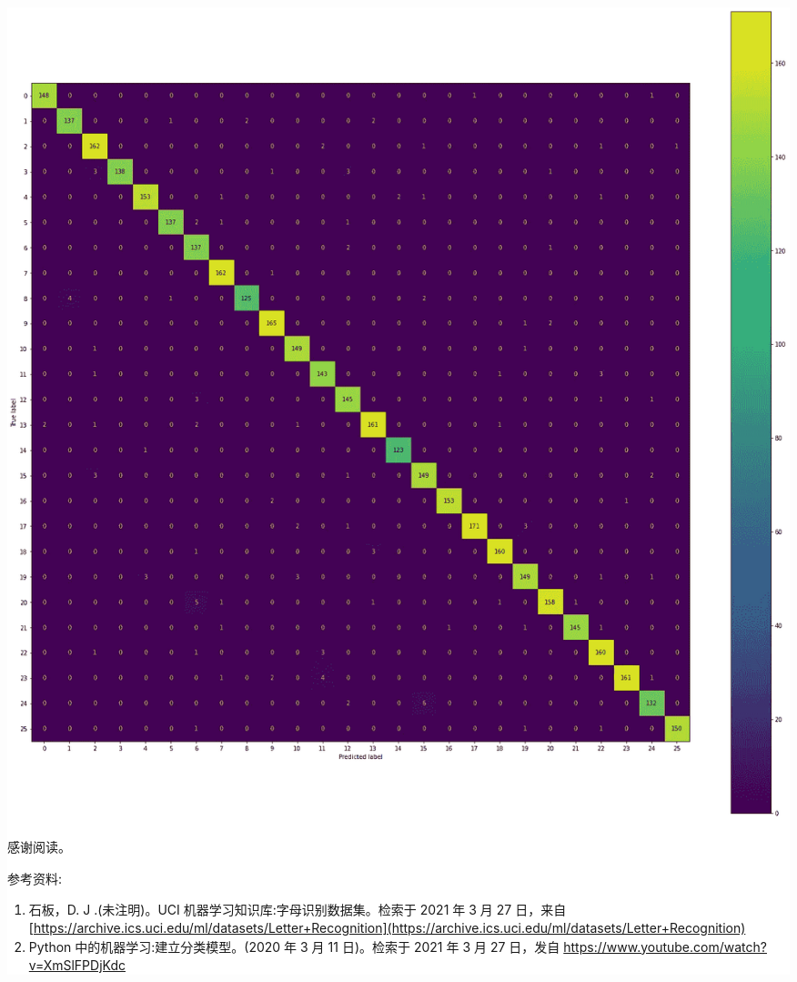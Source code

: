 ![](img/ef4a1df5380b2a85c97d806e57bed98c.png)

感谢阅读。

参考资料:

1.  石板，D. J .(未注明)。UCI 机器学习知识库:字母识别数据集。检索于 2021 年 3 月 27 日，来自[https://archive.ics.uci.edu/ml/datasets/Letter+Recognition](https://archive.ics.uci.edu/ml/datasets/Letter+Recognition)
2.  Python 中的机器学习:建立分类模型。(2020 年 3 月 11 日)。检索于 2021 年 3 月 27 日，发自 https://www.youtube.com/watch?v=XmSlFPDjKdc